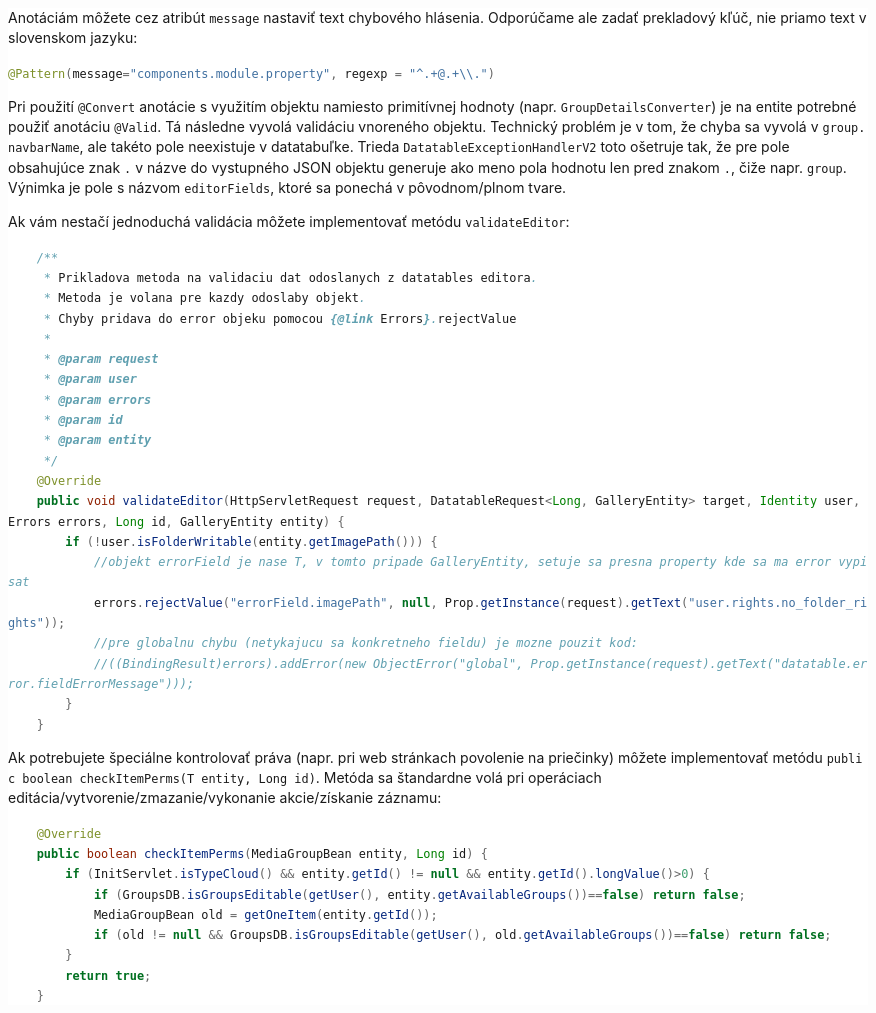 Anotáciám môžete cez atribút ```message``` nastaviť text chybového hlásenia. Odporúčame ale zadať prekladový kľúč, nie priamo text v slovenskom jazyku:

```java
@Pattern(message="components.module.property", regexp = "^.+@.+\\.")
```

Pri použití ```@Convert``` anotácie s využitím objektu namiesto primitívnej hodnoty (napr. ```GroupDetailsConverter```) je na entite potrebné použiť anotáciu ```@Valid```. Tá následne vyvolá validáciu vnoreného objektu. Technický problém je v tom, že chyba sa vyvolá v ```group.navbarName```, ale takéto pole neexistuje v datatabuľke. Trieda ```DatatableExceptionHandlerV2``` toto ošetruje tak, že pre pole obsahujúce znak ```.``` v názve do vystupného JSON objektu generuje ako meno pola hodnotu len pred znakom ```.```, čiže napr. ```group```. Výnimka je pole s názvom ```editorFields```, ktoré sa ponechá v pôvodnom/plnom tvare.

Ak vám nestačí jednoduchá validácia môžete implementovať metódu ```validateEditor```:

```java
    /**
     * Prikladova metoda na validaciu dat odoslanych z datatables editora.
     * Metoda je volana pre kazdy odoslaby objekt.
     * Chyby pridava do error objeku pomocou {@link Errors}.rejectValue
     *
     * @param request
     * @param user
     * @param errors
     * @param id
     * @param entity
     */
    @Override
    public void validateEditor(HttpServletRequest request, DatatableRequest<Long, GalleryEntity> target, Identity user, Errors errors, Long id, GalleryEntity entity) {
        if (!user.isFolderWritable(entity.getImagePath())) {
            //objekt errorField je nase T, v tomto pripade GalleryEntity, setuje sa presna property kde sa ma error vypisat
            errors.rejectValue("errorField.imagePath", null, Prop.getInstance(request).getText("user.rights.no_folder_rights"));
            //pre globalnu chybu (netykajucu sa konkretneho fieldu) je mozne pouzit kod:
            //((BindingResult)errors).addError(new ObjectError("global", Prop.getInstance(request).getText("datatable.error.fieldErrorMessage")));
        }
    }
```

Ak potrebujete špeciálne kontrolovať práva (napr. pri web stránkach povolenie na priečinky) môžete implementovať metódu `public boolean checkItemPerms(T entity, Long id)`. Metóda sa štandardne volá pri operáciach editácia/vytvorenie/zmazanie/vykonanie akcie/získanie záznamu:

```java
    @Override
    public boolean checkItemPerms(MediaGroupBean entity, Long id) {
        if (InitServlet.isTypeCloud() && entity.getId() != null && entity.getId().longValue()>0) {
            if (GroupsDB.isGroupsEditable(getUser(), entity.getAvailableGroups())==false) return false;
            MediaGroupBean old = getOneItem(entity.getId());
            if (old != null && GroupsDB.isGroupsEditable(getUser(), old.getAvailableGroups())==false) return false;
        }
        return true;
    }
```
